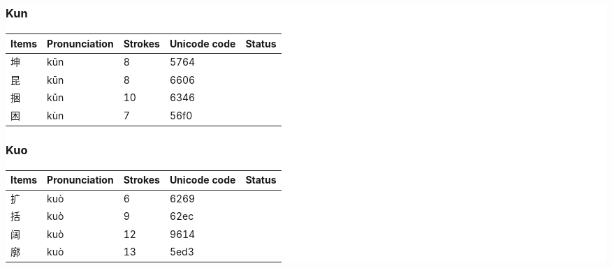 ### Kun

| Items | Pronunciation | Strokes | Unicode code | Status |
| :---------------- | :---------- | :---------- | :---------- | :---------- |
| 坤 | kūn | 8 | 5764 |  |
| 昆 | kūn | 8 | 6606 |  |
| 捆 | kǔn | 10 | 6346 |  |
| 困 | kùn | 7 | 56f0 |  |

### Kuo

| Items | Pronunciation | Strokes | Unicode code | Status |
| :---------------- | :---------- | :---------- | :---------- | :---------- |
| 扩 | kuò | 6 | 6269 |  |
| 括 | kuò | 9 | 62ec |  |
| 阔 | kuò | 12 | 9614 |  |
| 廓 | kuò | 13 | 5ed3 |  |
